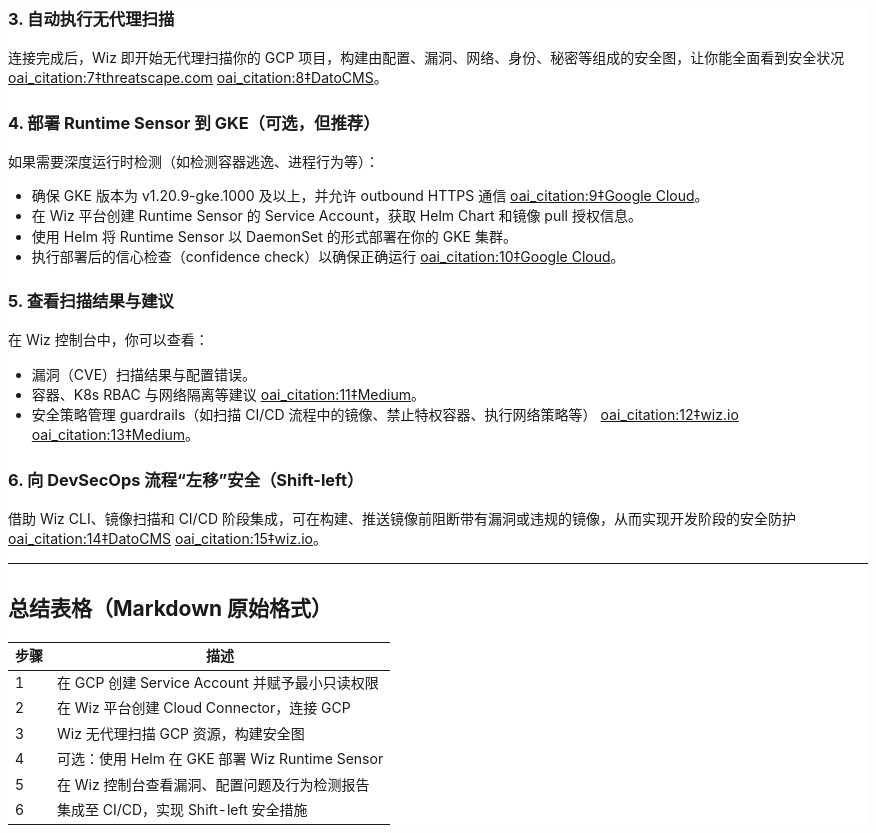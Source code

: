 ### 3. 自动执行无代理扫描
连接完成后，Wiz 即开始无代理扫描你的 GCP 项目，构建由配置、漏洞、网络、身份、秘密等组成的安全图，让你能全面看到安全状况 [oai_citation:7‡threatscape.com](https://www.threatscape.com/wp-content/uploads/2021/06/Wiz-Datasheet-April-2021.pdf?utm_source=chatgpt.com) [oai_citation:8‡DatoCMS](https://www.datocms-assets.com/75231/1690558591-wiz_gcp_better_together_july2023.pdf?utm_source=chatgpt.com)。

### 4. 部署 Runtime Sensor 到 GKE（可选，但推荐）
如果需要深度运行时检测（如检测容器逃逸、进程行为等）：

- 确保 GKE 版本为 v1.20.9-gke.1000 及以上，并允许 outbound HTTPS 通信 [oai_citation:9‡Google Cloud](https://cloud.google.com/architecture/partners/id-prioritize-security-risks-with-wiz?utm_source=chatgpt.com)。
- 在 Wiz 平台创建 Runtime Sensor 的 Service Account，获取 Helm Chart 和镜像 pull 授权信息。
- 使用 Helm 将 Runtime Sensor 以 DaemonSet 的形式部署在你的 GKE 集群。
- 执行部署后的信心检查（confidence check）以确保正确运行 [oai_citation:10‡Google Cloud](https://cloud.google.com/architecture/partners/id-prioritize-security-risks-with-wiz?utm_source=chatgpt.com)。

### 5. 查看扫描结果与建议
在 Wiz 控制台中，你可以查看：

- 漏洞（CVE）扫描结果与配置错误。
- 容器、K8s RBAC 与网络隔离等建议 [oai_citation:11‡Medium](https://medium.com/google-cloud/enhancing-cloud-security-on-google-cloud-with-wiz-9a854ff396dd?utm_source=chatgpt.com)。
- 安全策略管理 guardrails（如扫描 CI/CD 流程中的镜像、禁止特权容器、执行网络策略等） [oai_citation:12‡wiz.io](https://www.wiz.io/academy/gke-security-best-practices?utm_source=chatgpt.com) [oai_citation:13‡Medium](https://medium.com/google-cloud/enhancing-cloud-security-on-google-cloud-with-wiz-9a854ff396dd?utm_source=chatgpt.com)。

### 6. 向 DevSecOps 流程“左移”安全（Shift-left）
借助 Wiz CLI、镜像扫描和 CI/CD 阶段集成，可在构建、推送镜像前阻断带有漏洞或违规的镜像，从而实现开发阶段的安全防护 [oai_citation:14‡DatoCMS](https://www.datocms-assets.com/75231/1692390556-wiz-for-gcp-containers.pdf?utm_source=chatgpt.com) [oai_citation:15‡wiz.io](https://www.wiz.io/academy/multi-cloud-kubernetes-security-part-2?utm_source=chatgpt.com)。

---

##  总结表格（Markdown 原始格式）


| 步骤 | 描述 |
|------|------|
| 1 | 在 GCP 创建 Service Account 并赋予最小只读权限 |
| 2 | 在 Wiz 平台创建 Cloud Connector，连接 GCP |
| 3 | Wiz 无代理扫描 GCP 资源，构建安全图 |
| 4 | 可选：使用 Helm 在 GKE 部署 Wiz Runtime Sensor |
| 5 | 在 Wiz 控制台查看漏洞、配置问题及行为检测报告 |
| 6 | 集成至 CI/CD，实现 Shift-left 安全措施 |
